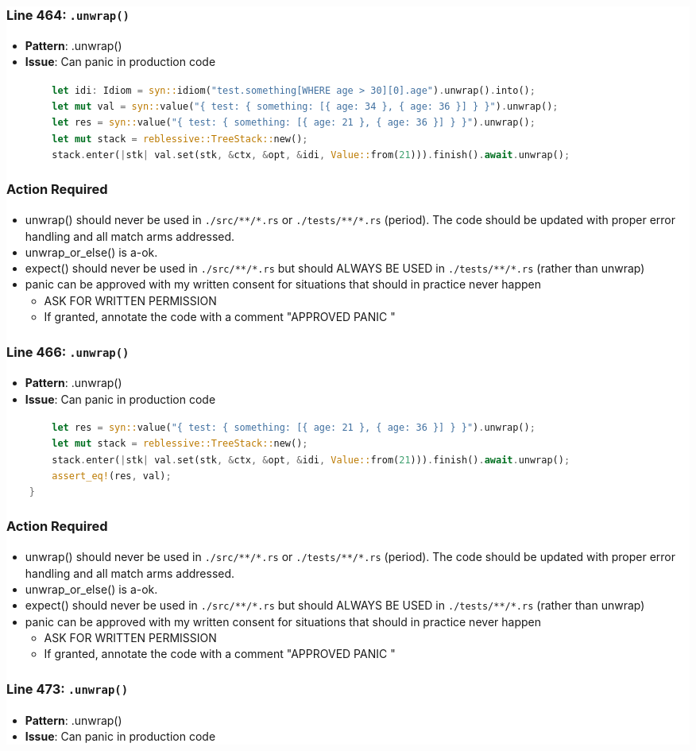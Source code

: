 
### Line 464: `.unwrap()`

- **Pattern**: .unwrap()
- **Issue**: Can panic in production code

```rust
		let idi: Idiom = syn::idiom("test.something[WHERE age > 30][0].age").unwrap().into();
		let mut val = syn::value("{ test: { something: [{ age: 34 }, { age: 36 }] } }").unwrap();
		let res = syn::value("{ test: { something: [{ age: 21 }, { age: 36 }] } }").unwrap();
		let mut stack = reblessive::TreeStack::new();
		stack.enter(|stk| val.set(stk, &ctx, &opt, &idi, Value::from(21))).finish().await.unwrap();
```

### Action Required

- unwrap() should never be used in `./src/**/*.rs` or `./tests/**/*.rs` (period). The code should be updated with proper error handling and all match arms addressed.
- unwrap_or_else() is a-ok. 
- expect() should never be used in `./src/**/*.rs` but should ALWAYS BE USED in `./tests/**/*.rs` (rather than unwrap)
- panic can be approved with my written consent for situations that should in practice never happen  
  - ASK FOR WRITTEN PERMISSION
  - If granted, annotate the code with a comment "APPROVED PANIC "


### Line 466: `.unwrap()`

- **Pattern**: .unwrap()
- **Issue**: Can panic in production code

```rust
		let res = syn::value("{ test: { something: [{ age: 21 }, { age: 36 }] } }").unwrap();
		let mut stack = reblessive::TreeStack::new();
		stack.enter(|stk| val.set(stk, &ctx, &opt, &idi, Value::from(21))).finish().await.unwrap();
		assert_eq!(res, val);
	}
```

### Action Required

- unwrap() should never be used in `./src/**/*.rs` or `./tests/**/*.rs` (period). The code should be updated with proper error handling and all match arms addressed.
- unwrap_or_else() is a-ok. 
- expect() should never be used in `./src/**/*.rs` but should ALWAYS BE USED in `./tests/**/*.rs` (rather than unwrap)
- panic can be approved with my written consent for situations that should in practice never happen  
  - ASK FOR WRITTEN PERMISSION
  - If granted, annotate the code with a comment "APPROVED PANIC "


### Line 473: `.unwrap()`

- **Pattern**: .unwrap()
- **Issue**: Can panic in production code
